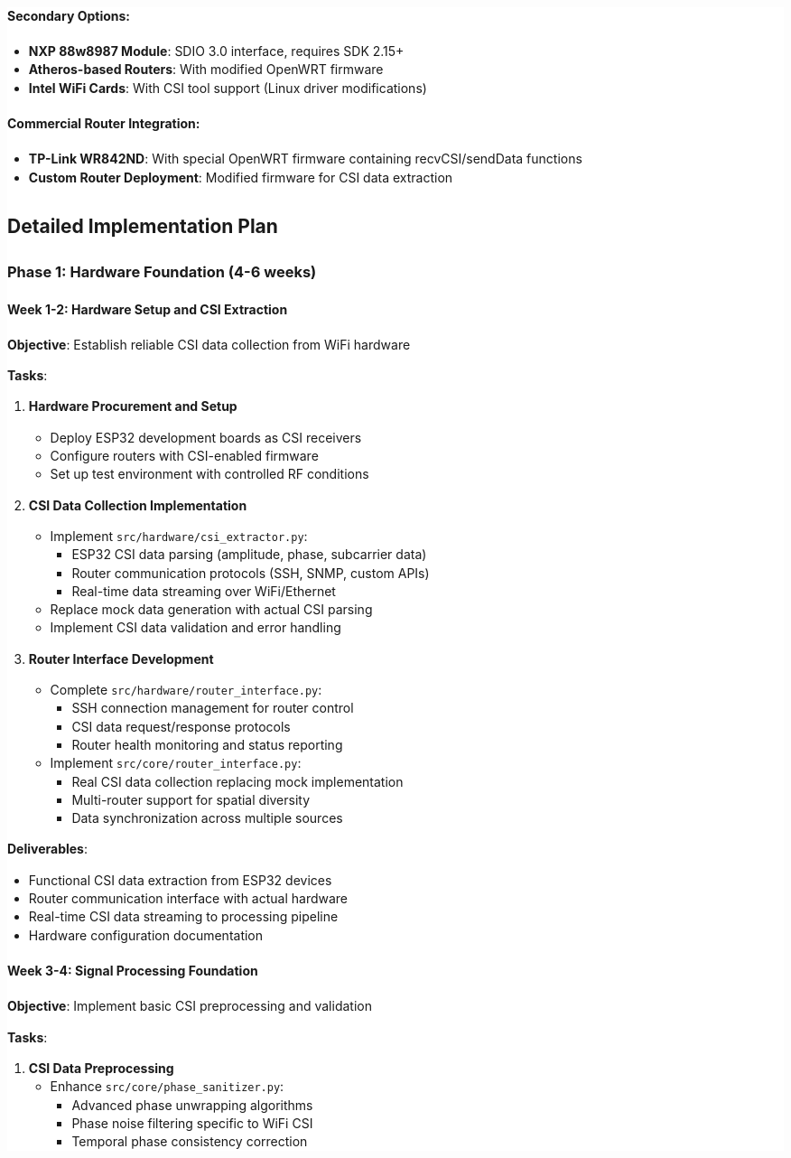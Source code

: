 #### Secondary Options:
- **NXP 88w8987 Module**: SDIO 3.0 interface, requires SDK 2.15+
- **Atheros-based Routers**: With modified OpenWRT firmware
- **Intel WiFi Cards**: With CSI tool support (Linux driver modifications)

#### Commercial Router Integration:
- **TP-Link WR842ND**: With special OpenWRT firmware containing recvCSI/sendData functions
- **Custom Router Deployment**: Modified firmware for CSI data extraction

## Detailed Implementation Plan

### Phase 1: Hardware Foundation (4-6 weeks)

#### Week 1-2: Hardware Setup and CSI Extraction
**Objective**: Establish reliable CSI data collection from WiFi hardware

**Tasks**:
1. **Hardware Procurement and Setup**
   - Deploy ESP32 development boards as CSI receivers
   - Configure routers with CSI-enabled firmware
   - Set up test environment with controlled RF conditions

2. **CSI Data Collection Implementation**
   - Implement `src/hardware/csi_extractor.py`:
     - ESP32 CSI data parsing (amplitude, phase, subcarrier data)
     - Router communication protocols (SSH, SNMP, custom APIs)
     - Real-time data streaming over WiFi/Ethernet
   - Replace mock data generation with actual CSI parsing
   - Implement CSI data validation and error handling

3. **Router Interface Development**
   - Complete `src/hardware/router_interface.py`:
     - SSH connection management for router control
     - CSI data request/response protocols
     - Router health monitoring and status reporting
   - Implement `src/core/router_interface.py`:
     - Real CSI data collection replacing mock implementation
     - Multi-router support for spatial diversity
     - Data synchronization across multiple sources

**Deliverables**:
- Functional CSI data extraction from ESP32 devices
- Router communication interface with actual hardware
- Real-time CSI data streaming to processing pipeline
- Hardware configuration documentation

#### Week 3-4: Signal Processing Foundation
**Objective**: Implement basic CSI preprocessing and validation

**Tasks**:
1. **CSI Data Preprocessing**
   - Enhance `src/core/phase_sanitizer.py`:
     - Advanced phase unwrapping algorithms
     - Phase noise filtering specific to WiFi CSI
     - Temporal phase consistency correction
   